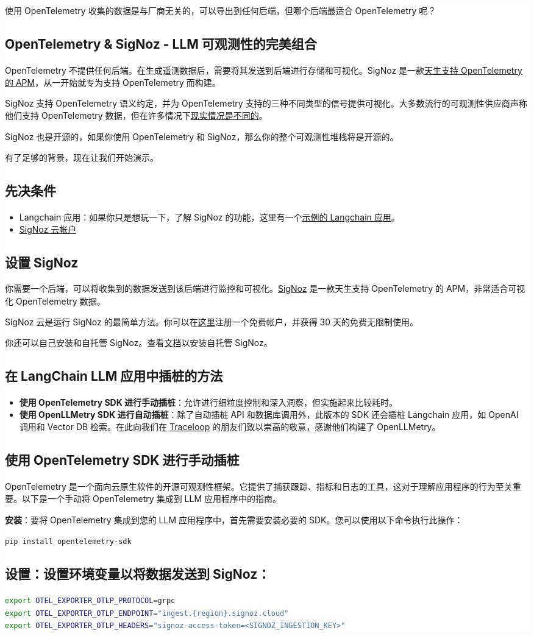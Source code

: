 使用 OpenTelemetry 收集的数据是与厂商无关的，可以导出到任何后端，但哪个后端最适合 OpenTelemetry 呢？

## OpenTelemetry & SigNoz - LLM 可观测性的完美组合

OpenTelemetry 不提供任何后端。在生成遥测数据后，需要将其发送到后端进行存储和可视化。SigNoz 是一款[天生支持 OpenTelemetry 的 APM](https://signoz.io/blog/opentelemetry-apm/)，从一开始就专为支持 OpenTelemetry 而构建。

SigNoz 支持 OpenTelemetry 语义约定，并为 OpenTelemetry 支持的三种不同类型的信号提供可视化。大多数流行的可观测性供应商声称他们支持 OpenTelemetry 数据，但在许多情况下[现实情况是不同的](https://signoz.io/blog/is-opentelemetry-a-first-class-citizen-in-your-dashboard-a-datadog-and-newrelic-comparison/)。

SigNoz 也是开源的，如果你使用 OpenTelemetry 和 SigNoz，那么你的整个可观测性堆栈将是开源的。

有了足够的背景，现在让我们开始演示。

## 先决条件

- Langchain 应用：如果你只是想玩一下，了解 SigNoz 的功能，这里有一个[示例的 Langchain 应用](https://github.com/SigNoz/langchain-sample-app)。
- [SigNoz 云帐户](https://signoz.io/teams/)

## 设置 SigNoz

你需要一个后端，可以将收集到的数据发送到该后端进行监控和可视化。[SigNoz](https://signoz.io/) 是一款天生支持 OpenTelemetry 的 APM，非常适合可视化 OpenTelemetry 数据。

SigNoz 云是运行 SigNoz 的最简单方法。你可以在[这里](https://signoz.io/teams/)注册一个免费帐户，并获得 30 天的免费无限制使用。

你还可以自己安装和自托管 SigNoz。查看[文档](https://signoz.io/docs/install/)以安装自托管 SigNoz。

## 在 LangChain LLM 应用中插桩的方法

- **使用 OpenTelemetry SDK 进行手动插桩**：允许进行细粒度控制和深入洞察，但实施起来比较耗时。
- **使用 OpenLLMetry SDK 进行自动插桩**：除了自动插桩 API 和数据库调用外，此版本的 SDK 还会插桩 Langchain 应用，如 OpenAI 调用和 Vector DB 检索。在此向我们在 [Traceloop](https://www.traceloop.com/blog/openllmetry) 的朋友们致以崇高的敬意，感谢他们构建了 OpenLLMetry。

## 使用 OpenTelemetry SDK 进行手动插桩

OpenTelemetry 是一个面向云原生软件的开源可观测性框架。它提供了捕获跟踪、指标和日志的工具，这对于理解应用程序的行为至关重要。以下是一个手动将 OpenTelemetry 集成到 LLM 应用程序中的指南。

**安装**：要将 OpenTelemetry 集成到您的 LLM 应用程序中，首先需要安装必要的 SDK。您可以使用以下命令执行此操作：

```bash
pip install opentelemetry-sdk
```

## 设置：设置环境变量以将数据发送到 SigNoz：

```bash
export OTEL_EXPORTER_OTLP_PROTOCOL=grpc
export OTEL_EXPORTER_OTLP_ENDPOINT="ingest.{region}.signoz.cloud"
export OTEL_EXPORTER_OTLP_HEADERS="signoz-access-token=<SIGNOZ_INGESTION_KEY>"
```
